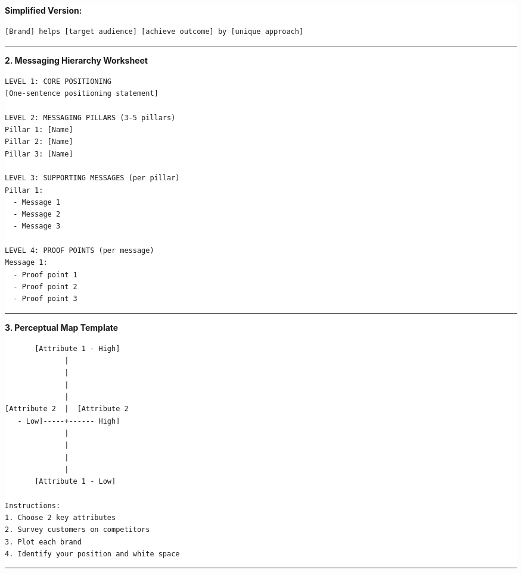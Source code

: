 **Simplified Version:**
```
[Brand] helps [target audience] [achieve outcome] by [unique approach]
```

---

**2. Messaging Hierarchy Worksheet**

```
LEVEL 1: CORE POSITIONING
[One-sentence positioning statement]

LEVEL 2: MESSAGING PILLARS (3-5 pillars)
Pillar 1: [Name]
Pillar 2: [Name]
Pillar 3: [Name]

LEVEL 3: SUPPORTING MESSAGES (per pillar)
Pillar 1:
  - Message 1
  - Message 2
  - Message 3

LEVEL 4: PROOF POINTS (per message)
Message 1:
  - Proof point 1
  - Proof point 2
  - Proof point 3
```

---

**3. Perceptual Map Template**

```
       [Attribute 1 - High]
              |
              |
              |
              |
[Attribute 2  |  [Attribute 2
   - Low]-----+------ High]
              |
              |
              |
              |
       [Attribute 1 - Low]

Instructions:
1. Choose 2 key attributes
2. Survey customers on competitors
3. Plot each brand
4. Identify your position and white space
```

---
